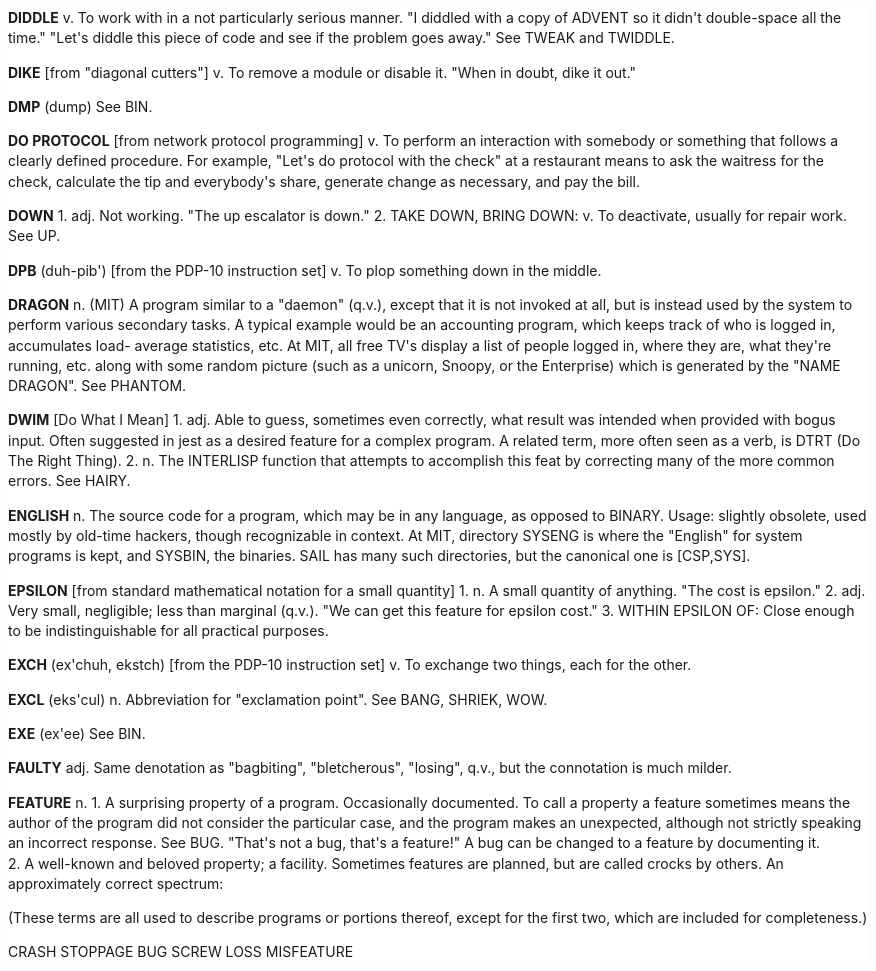 <b>DIDDLE</b> v. To work with in a not particularly serious manner.  "I diddled with a copy of ADVENT so it didn't double-space all the time."  "Let's diddle this piece of code and see if the problem goes away."  See TWEAK and TWIDDLE.
</p><p>
<b>DIKE</b> [from "diagonal cutters"] v. To remove a module or disable it. "When in doubt, dike it out."
</p><p>
<b>DMP</b> (dump)  See BIN.
</p><p>
<b>DO PROTOCOL</b> [from network protocol programming] v. To perform an interaction with somebody or something that follows a clearly defined procedure.  For example, "Let's do protocol with the check" at a restaurant means to ask the waitress for the check, calculate the tip and everybody's share, generate change as necessary, and pay the bill.
</p><p>
<b>DOWN</b> 1. adj. Not working.  "The up escalator is down."  2. TAKE DOWN, BRING DOWN: v. To deactivate, usually for repair work.  See UP.
</p><p>
<b>DPB</b> (duh-pib') [from the PDP-10 instruction set] v. To plop something down in the middle.
</p><p>
<b>DRAGON</b> n. (MIT) A program similar to a "daemon" (q.v.), except that it is not invoked at all, but is instead used by the system to perform various secondary tasks.  A typical example would be an accounting program, which keeps track of who is logged in, accumulates load- average statistics, etc.  At MIT, all free TV's display a list of people logged in, where they are, what they're running, etc. along with some random picture (such as a unicorn, Snoopy, or the Enterprise) which is generated by the "NAME DRAGON".  See PHANTOM.
</p><p>
<b>DWIM</b> [Do What I Mean] 1. adj. Able to guess, sometimes even correctly, what result was intended when provided with bogus input.  Often suggested in jest as a desired feature for a complex program.  A related term, more often seen as a verb, is DTRT (Do The Right Thing).  2. n. The INTERLISP function that attempts to accomplish this feat by correcting many of the more common errors.  See HAIRY.
</p><p>
<b>ENGLISH</b> n. The source code for a program, which may be in any language, as opposed to BINARY.  Usage: slightly obsolete, used mostly by old-time hackers, though recognizable in context.  At MIT, directory SYSENG is where the "English" for system programs is kept, and SYSBIN, the binaries.  SAIL has many such directories, but the canonical one is [CSP,SYS].
</p><p>
<b>EPSILON</b> [from standard mathematical notation for a small quantity] 1. n. A small quantity of anything.  "The cost is epsilon."  2. adj. Very small, negligible; less than marginal (q.v.).  "We can get this feature for epsilon cost."  3. WITHIN EPSILON OF: Close enough to be indistinguishable for all practical purposes.
</p><p>
<b>EXCH</b> (ex'chuh, ekstch) [from the PDP-10 instruction set] v. To exchange two things, each for the other.
</p><p>
<b>EXCL</b> (eks'cul) n. Abbreviation for "exclamation point".  See BANG, SHRIEK, WOW.
</p><p>
<b>EXE</b> (ex'ee)  See BIN.
</p><p>
<b>FAULTY</b> adj. Same denotation as "bagbiting", "bletcherous", "losing", q.v., but the connotation is much milder.
</p><p>
<b>FEATURE</b> n. 1. A surprising property of a program.  Occasionally documented.  To call a property a feature sometimes means the author of the program did not consider the particular case, and the program makes an unexpected, although not strictly speaking an incorrect response.  See BUG.  "That's not a bug, that's a feature!"  A bug can be changed to a feature by documenting it.<br>
2. A well-known and beloved property; a facility.  Sometimes features are planned, but are called crocks by others.  An approximately correct spectrum:
</p><p>
(These terms are all used to describe programs or portions thereof, except for the first two, which are included for completeness.)
</p><p>
   CRASH  STOPPAGE  BUG  SCREW  LOSS  MISFEATURE
</p><p>